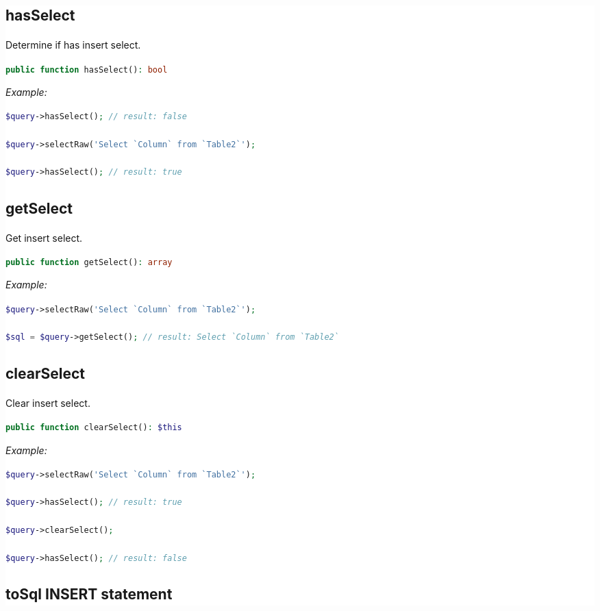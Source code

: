 ## hasSelect

Determine if has insert select.

```php
public function hasSelect(): bool
```

_Example:_

```php
$query->hasSelect(); // result: false

$query->selectRaw('Select `Column` from `Table2`');

$query->hasSelect(); // result: true
```

## getSelect

Get insert select.

```php
public function getSelect(): array
```

_Example:_

```php
$query->selectRaw('Select `Column` from `Table2`');

$sql = $query->getSelect(); // result: Select `Column` from `Table2`
```

## clearSelect

Clear insert select.

```php
public function clearSelect(): $this
```

_Example:_

```php
$query->selectRaw('Select `Column` from `Table2`');

$query->hasSelect(); // result: true

$query->clearSelect();

$query->hasSelect(); // result: false
```

## toSql INSERT statement
